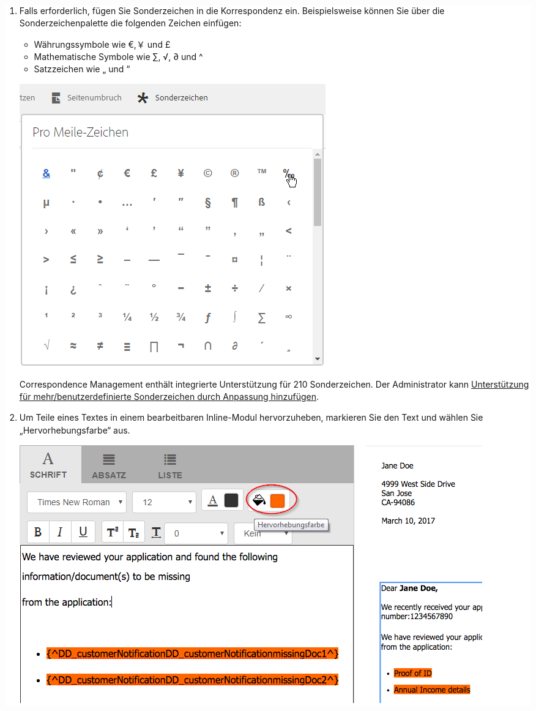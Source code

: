 1. Falls erforderlich, fügen Sie Sonderzeichen in die Korrespondenz ein. Beispielsweise können Sie über die Sonderzeichenpalette die folgenden Zeichen einfügen:

   * Währungssymbole wie €,￥ und £
   * Mathematische Symbole wie ∑, √, ∂ und ^
   * Satzzeichen wie „ und “

   ![specialcharacters](assets/specialcharacters.png)

   Correspondence Management enthält integrierte Unterstützung für 210 Sonderzeichen. Der Administrator kann [Unterstützung für mehr/benutzerdefinierte Sonderzeichen durch Anpassung hinzufügen](../../forms/using/custom-special-characters.md).

1. Um Teile eines Textes in einem bearbeitbaren Inline-Modul hervorzuheben, markieren Sie den Text und wählen Sie „Hervorhebungsfarbe“ aus.

   ![letterbackgroundcolor](assets/letterbackgroundcolor.png)
